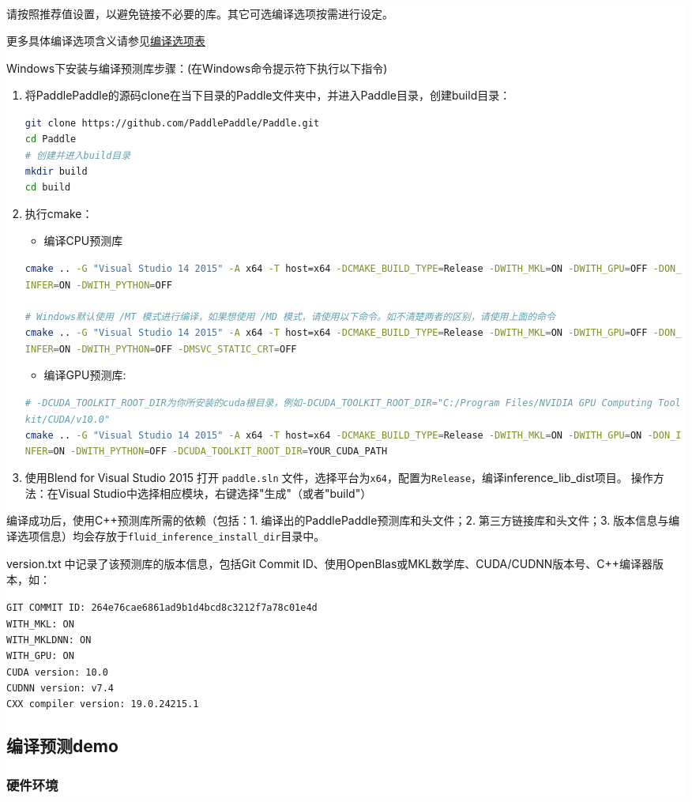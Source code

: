 请按照推荐值设置，以避免链接不必要的库。其它可选编译选项按需进行设定。

更多具体编译选项含义请参见[编译选项表](../../../beginners_guide/install/Tables.html/#Compile)

Windows下安装与编译预测库步骤：(在Windows命令提示符下执行以下指令)

1. 将PaddlePaddle的源码clone在当下目录的Paddle文件夹中，并进入Paddle目录，创建build目录：
   ```bash
   git clone https://github.com/PaddlePaddle/Paddle.git
   cd Paddle
   # 创建并进入build目录
   mkdir build
   cd build
   ```

2. 执行cmake：
   - 编译CPU预测库
   ```bash
   cmake .. -G "Visual Studio 14 2015" -A x64 -T host=x64 -DCMAKE_BUILD_TYPE=Release -DWITH_MKL=ON -DWITH_GPU=OFF -DON_INFER=ON -DWITH_PYTHON=OFF

   # Windows默认使用 /MT 模式进行编译，如果想使用 /MD 模式，请使用以下命令。如不清楚两者的区别，请使用上面的命令
   cmake .. -G "Visual Studio 14 2015" -A x64 -T host=x64 -DCMAKE_BUILD_TYPE=Release -DWITH_MKL=ON -DWITH_GPU=OFF -DON_INFER=ON -DWITH_PYTHON=OFF -DMSVC_STATIC_CRT=OFF
   ```
   - 编译GPU预测库:
   ```bash
   # -DCUDA_TOOLKIT_ROOT_DIR为你所安装的cuda根目录，例如-DCUDA_TOOLKIT_ROOT_DIR="C:/Program Files/NVIDIA GPU Computing Toolkit/CUDA/v10.0"
   cmake .. -G "Visual Studio 14 2015" -A x64 -T host=x64 -DCMAKE_BUILD_TYPE=Release -DWITH_MKL=ON -DWITH_GPU=ON -DON_INFER=ON -DWITH_PYTHON=OFF -DCUDA_TOOLKIT_ROOT_DIR=YOUR_CUDA_PATH
   ```

3. 使用Blend for Visual Studio 2015 打开 `paddle.sln` 文件，选择平台为`x64`，配置为`Release`，编译inference_lib_dist项目。
   操作方法：在Visual Studio中选择相应模块，右键选择"生成"（或者"build"）

编译成功后，使用C++预测库所需的依赖（包括：1. 编译出的PaddlePaddle预测库和头文件；2. 第三方链接库和头文件；3. 版本信息与编译选项信息）均会存放于`fluid_inference_install_dir`目录中。

version.txt 中记录了该预测库的版本信息，包括Git Commit ID、使用OpenBlas或MKL数学库、CUDA/CUDNN版本号、C++编译器版本，如：

```text
GIT COMMIT ID: 264e76cae6861ad9b1d4bcd8c3212f7a78c01e4d
WITH_MKL: ON
WITH_MKLDNN: ON
WITH_GPU: ON
CUDA version: 10.0
CUDNN version: v7.4
CXX compiler version: 19.0.24215.1
```

编译预测demo
-------------

### 硬件环境
